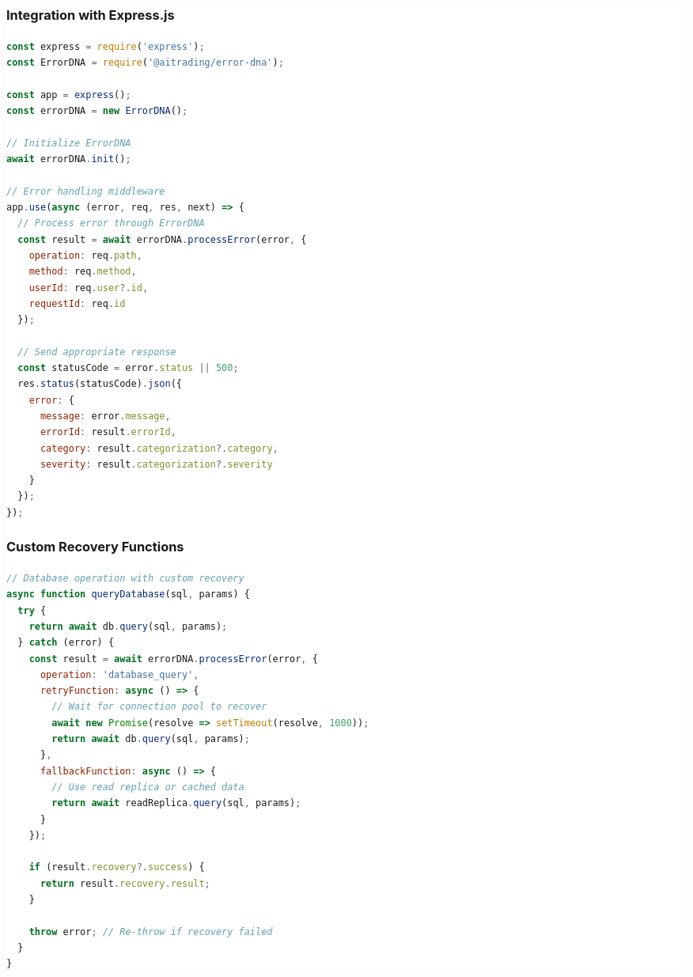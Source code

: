 ### Integration with Express.js

```javascript
const express = require('express');
const ErrorDNA = require('@aitrading/error-dna');

const app = express();
const errorDNA = new ErrorDNA();

// Initialize ErrorDNA
await errorDNA.init();

// Error handling middleware
app.use(async (error, req, res, next) => {
  // Process error through ErrorDNA
  const result = await errorDNA.processError(error, {
    operation: req.path,
    method: req.method,
    userId: req.user?.id,
    requestId: req.id
  });

  // Send appropriate response
  const statusCode = error.status || 500;
  res.status(statusCode).json({
    error: {
      message: error.message,
      errorId: result.errorId,
      category: result.categorization?.category,
      severity: result.categorization?.severity
    }
  });
});
```

### Custom Recovery Functions

```javascript
// Database operation with custom recovery
async function queryDatabase(sql, params) {
  try {
    return await db.query(sql, params);
  } catch (error) {
    const result = await errorDNA.processError(error, {
      operation: 'database_query',
      retryFunction: async () => {
        // Wait for connection pool to recover
        await new Promise(resolve => setTimeout(resolve, 1000));
        return await db.query(sql, params);
      },
      fallbackFunction: async () => {
        // Use read replica or cached data
        return await readReplica.query(sql, params);
      }
    });

    if (result.recovery?.success) {
      return result.recovery.result;
    }

    throw error; // Re-throw if recovery failed
  }
}
```
